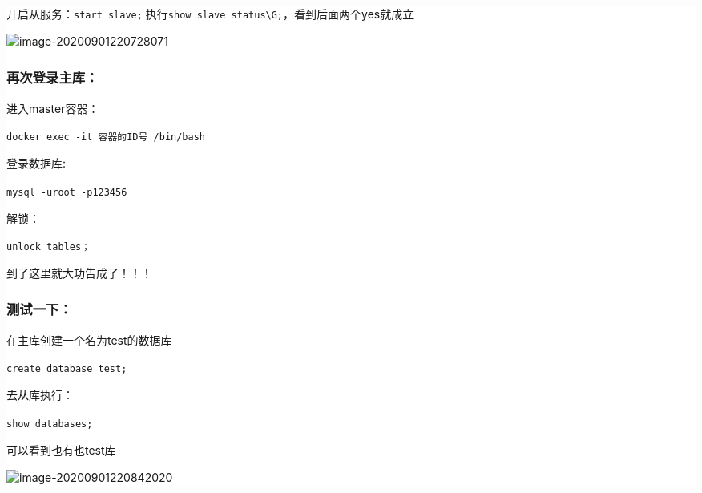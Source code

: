 开启从服务：`start slave;`
 执行`show slave status\G;`，看到后面两个yes就成立

![image-20200901220728071](D:\workspace\git\onenote\imageFiles\image-20200901220728071.png)



### 再次登录主库：

进入master容器：

```
docker exec -it 容器的ID号 /bin/bash
```

登录数据库:

```
mysql -uroot -p123456
```

解锁：

```
unlock tables；
```

到了这里就大功告成了！！！

### 测试一下：

在主库创建一个名为test的数据库

```
create database test;
```

去从库执行：

```
show databases;
```

可以看到也有也test库

![image-20200901220842020](C:\Users\wangm\AppData\Roaming\Typora\typora-user-images\image-20200901220842020.png)

